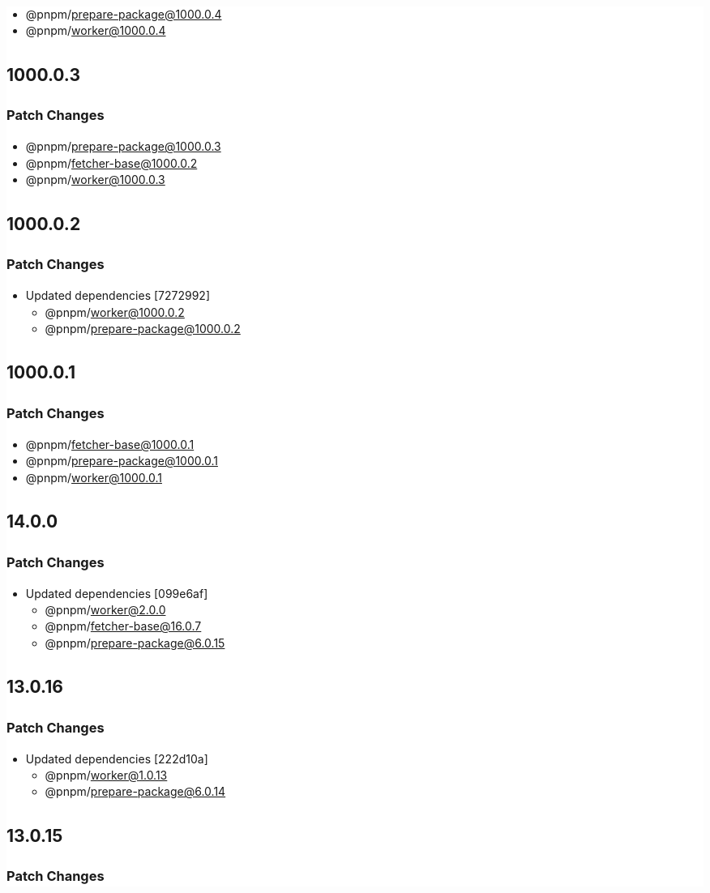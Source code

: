 - @pnpm/prepare-package@1000.0.4
- @pnpm/worker@1000.0.4

## 1000.0.3

### Patch Changes

- @pnpm/prepare-package@1000.0.3
- @pnpm/fetcher-base@1000.0.2
- @pnpm/worker@1000.0.3

## 1000.0.2

### Patch Changes

- Updated dependencies [7272992]
  - @pnpm/worker@1000.0.2
  - @pnpm/prepare-package@1000.0.2

## 1000.0.1

### Patch Changes

- @pnpm/fetcher-base@1000.0.1
- @pnpm/prepare-package@1000.0.1
- @pnpm/worker@1000.0.1

## 14.0.0

### Patch Changes

- Updated dependencies [099e6af]
  - @pnpm/worker@2.0.0
  - @pnpm/fetcher-base@16.0.7
  - @pnpm/prepare-package@6.0.15

## 13.0.16

### Patch Changes

- Updated dependencies [222d10a]
  - @pnpm/worker@1.0.13
  - @pnpm/prepare-package@6.0.14

## 13.0.15

### Patch Changes
